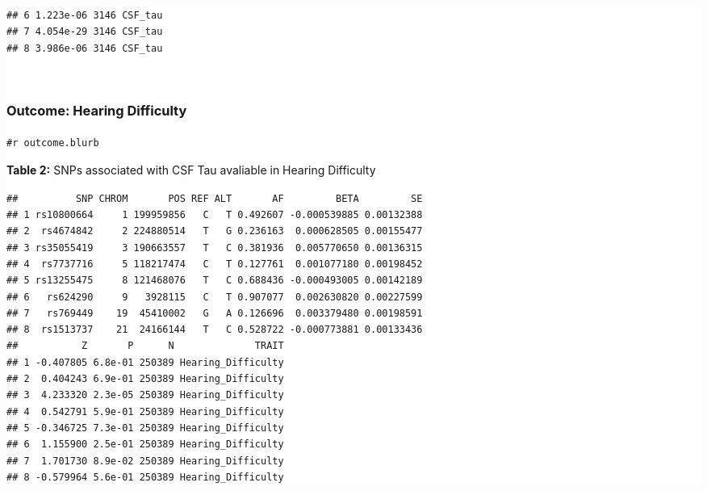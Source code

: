     ## 6 1.223e-06 3146 CSF_tau
    ## 7 4.054e-29 3146 CSF_tau
    ## 8 3.986e-06 3146 CSF_tau

<br>

### Outcome: Hearing Difficulty

`#r outcome.blurb` <br>

**Table 2:** SNPs associated with CSF Tau avaliable in Hearing
Difficulty

    ##          SNP CHROM       POS REF ALT       AF         BETA         SE
    ## 1 rs10800664     1 199959856   C   T 0.492607 -0.000539885 0.00132388
    ## 2  rs4674842     2 224880514   T   G 0.236163  0.000628505 0.00155477
    ## 3 rs35055419     3 190663557   T   C 0.381936  0.005770650 0.00136315
    ## 4  rs7737716     5 118217474   C   T 0.127761  0.001077180 0.00198452
    ## 5 rs13255475     8 121468076   T   C 0.688436 -0.000493005 0.00142189
    ## 6   rs624290     9   3928115   C   T 0.907077  0.002630820 0.00227599
    ## 7   rs769449    19  45410002   G   A 0.126696  0.003379480 0.00198591
    ## 8  rs1513737    21  24166144   T   C 0.528722 -0.000773881 0.00133436
    ##           Z       P      N              TRAIT
    ## 1 -0.407805 6.8e-01 250389 Hearing_Difficulty
    ## 2  0.404243 6.9e-01 250389 Hearing_Difficulty
    ## 3  4.233320 2.3e-05 250389 Hearing_Difficulty
    ## 4  0.542791 5.9e-01 250389 Hearing_Difficulty
    ## 5 -0.346725 7.3e-01 250389 Hearing_Difficulty
    ## 6  1.155900 2.5e-01 250389 Hearing_Difficulty
    ## 7  1.701730 8.9e-02 250389 Hearing_Difficulty
    ## 8 -0.579964 5.6e-01 250389 Hearing_Difficulty
